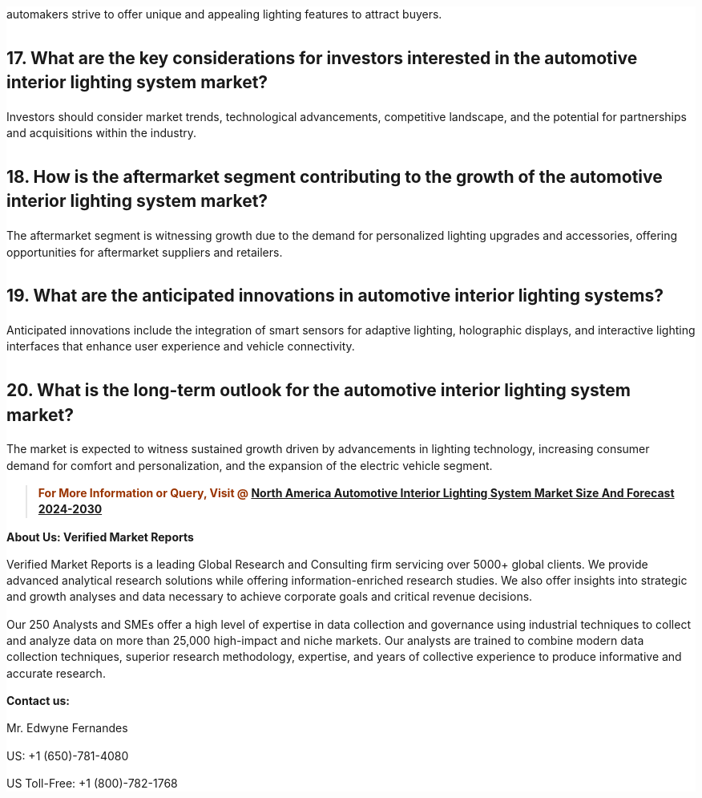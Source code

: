 automakers strive to offer unique and appealing lighting features to attract buyers.</p><h2>17. What are the key considerations for investors interested in the automotive interior lighting system market?</div><div></h2><p>Investors should consider market trends, technological advancements, competitive landscape, and the potential for partnerships and acquisitions within the industry.</p><h2>18. How is the aftermarket segment contributing to the growth of the automotive interior lighting system market?</div><div></h2><p>The aftermarket segment is witnessing growth due to the demand for personalized lighting upgrades and accessories, offering opportunities for aftermarket suppliers and retailers.</p><h2>19. What are the anticipated innovations in automotive interior lighting systems?</div><div></h2><p>Anticipated innovations include the integration of smart sensors for adaptive lighting, holographic displays, and interactive lighting interfaces that enhance user experience and vehicle connectivity.</p><h2>20. What is the long-term outlook for the automotive interior lighting system market?</div><div></h2><p>The market is expected to witness sustained growth driven by advancements in lighting technology, increasing consumer demand for comfort and personalization, and the expansion of the electric vehicle segment.</p></body></html></p><blockquote><p><span style="color: #993300;"><strong>For More Information or Query, Visit @ <a href="https://www.verifiedmarketreports.com/product/automotive-interior-lighting-system-market/">North America Automotive Interior Lighting System Market Size And Forecast 2024-2030</a></strong></span></p></blockquote><p><strong>About Us: Verified Market Reports</strong></p><p>Verified Market Reports is a leading Global Research and Consulting firm servicing over 5000+ global clients. We provide advanced analytical research solutions while offering information-enriched research studies. We also offer insights into strategic and growth analyses and data necessary to achieve corporate goals and critical revenue decisions.</p><p>Our 250 Analysts and SMEs offer a high level of expertise in data collection and governance using industrial techniques to collect and analyze data on more than 25,000 high-impact and niche markets. Our analysts are trained to combine modern data collection techniques, superior research methodology, expertise, and years of collective experience to produce informative and accurate research.</p><p><strong>Contact us:</strong></p><p>Mr. Edwyne Fernandes</p><p>US: +1 (650)-781-4080</p><p>US Toll-Free: +1 (800)-782-1768</p>
